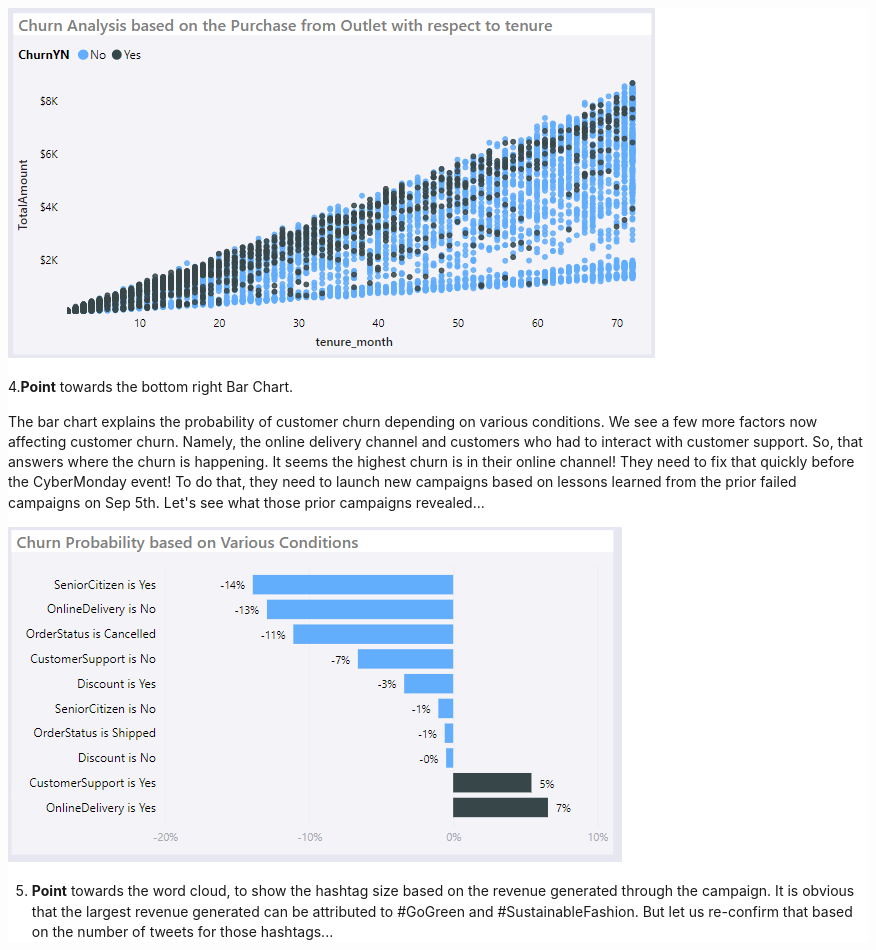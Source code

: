 ![abcdef](media/images/image3229.png)


4.**Point** towards the bottom right Bar Chart.

The bar chart explains the probability of customer churn depending on various conditions. We see a few more factors now affecting customer churn. Namely, the online delivery channel and customers who had to interact with customer support. So, that answers where the churn is happening. It seems the highest churn is in their online channel! They need to fix that quickly before the CyberMonday event! To do that, they need to launch new campaigns based on lessons learned from the prior failed campaigns on Sep 5th. Let's see what those prior campaigns revealed...
 
![abcdef](media/images/image3234.png)

  
  

5.  **Point** towards the word cloud, to show the hashtag size based on the revenue generated through the campaign. It is obvious that the largest revenue generated can be attributed to #GoGreen and #SustainableFashion. But let us re-confirm that based on the number of tweets for those hashtags...
